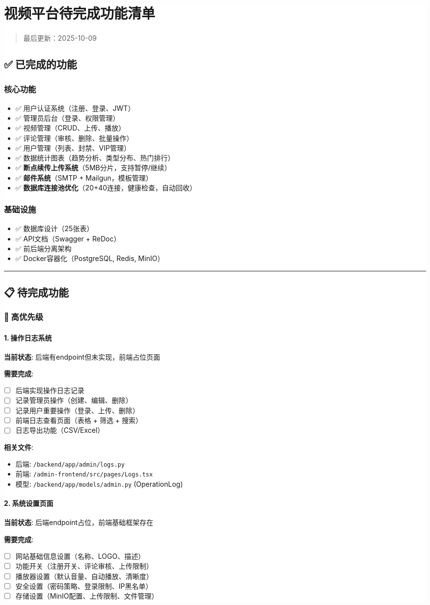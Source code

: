 # 视频平台待完成功能清单

> 最后更新：2025-10-09

## ✅ 已完成的功能

### 核心功能
- ✅ 用户认证系统（注册、登录、JWT）
- ✅ 管理员后台（登录、权限管理）
- ✅ 视频管理（CRUD、上传、播放）
- ✅ 评论管理（审核、删除、批量操作）
- ✅ 用户管理（列表、封禁、VIP管理）
- ✅ 数据统计图表（趋势分析、类型分布、热门排行）
- ✅ **断点续传上传系统**（5MB分片，支持暂停/继续）
- ✅ **邮件系统**（SMTP + Mailgun，模板管理）
- ✅ **数据库连接池优化**（20+40连接，健康检查，自动回收）

### 基础设施
- ✅ 数据库设计（25张表）
- ✅ API文档（Swagger + ReDoc）
- ✅ 前后端分离架构
- ✅ Docker容器化（PostgreSQL, Redis, MinIO）

---

## 📋 待完成功能

### 🔴 高优先级

#### 1. 操作日志系统
**当前状态**: 后端有endpoint但未实现，前端占位页面

**需要完成**:
- [ ] 后端实现操作日志记录
- [ ] 记录管理员操作（创建、编辑、删除）
- [ ] 记录用户重要操作（登录、上传、删除）
- [ ] 前端日志查看页面（表格 + 筛选 + 搜索）
- [ ] 日志导出功能（CSV/Excel）

**相关文件**:
- 后端: `/backend/app/admin/logs.py`
- 前端: `/admin-frontend/src/pages/Logs.tsx`
- 模型: `/backend/app/models/admin.py` (OperationLog)

#### 2. 系统设置页面
**当前状态**: 后端endpoint占位，前端基础框架存在

**需要完成**:
- [ ] 网站基础信息设置（名称、LOGO、描述）
- [ ] 功能开关（注册开关、评论审核、上传限制）
- [ ] 播放器设置（默认音量、自动播放、清晰度）
- [ ] 安全设置（密码策略、登录限制、IP黑名单）
- [ ] 存储设置（MinIO配置、上传限制、文件管理）
